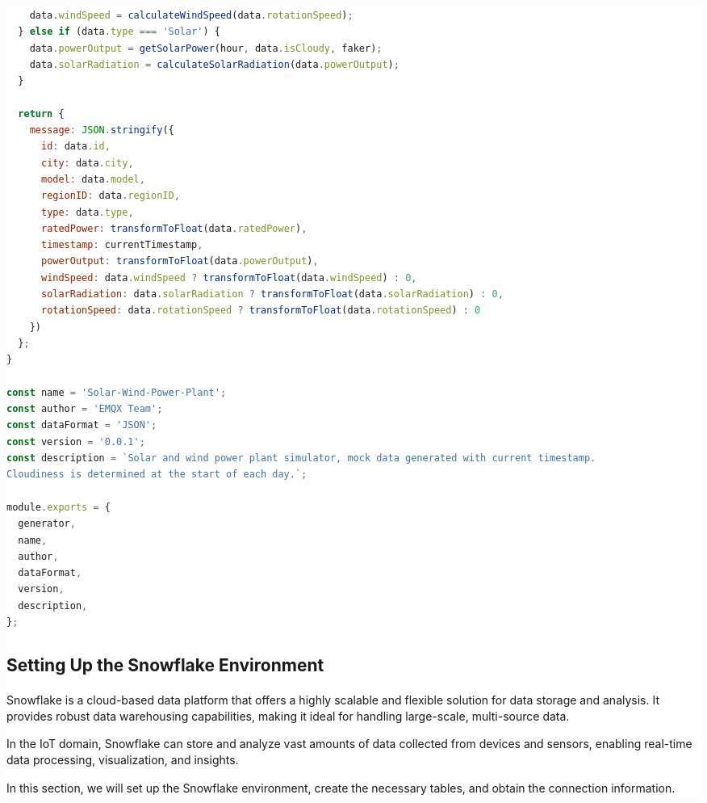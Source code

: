 ```js
    data.windSpeed = calculateWindSpeed(data.rotationSpeed);
  } else if (data.type === 'Solar') {
    data.powerOutput = getSolarPower(hour, data.isCloudy, faker);
    data.solarRadiation = calculateSolarRadiation(data.powerOutput);
  }
​
  return {
    message: JSON.stringify({
      id: data.id,
      city: data.city,
      model: data.model,
      regionID: data.regionID,
      type: data.type,
      ratedPower: transformToFloat(data.ratedPower),
      timestamp: currentTimestamp,
      powerOutput: transformToFloat(data.powerOutput),
      windSpeed: data.windSpeed ? transformToFloat(data.windSpeed) : 0,
      solarRadiation: data.solarRadiation ? transformToFloat(data.solarRadiation) : 0,
      rotationSpeed: data.rotationSpeed ? transformToFloat(data.rotationSpeed) : 0
    })
  };
}
​
const name = 'Solar-Wind-Power-Plant';
const author = 'EMQX Team';
const dataFormat = 'JSON';
const version = '0.0.1';
const description = `Solar and wind power plant simulator, mock data generated with current timestamp.
Cloudiness is determined at the start of each day.`;
​
module.exports = {
  generator,
  name,
  author,
  dataFormat,
  version,
  description,
};
```

## Setting Up the Snowflake Environment

Snowflake is a cloud-based data platform that offers a highly scalable and flexible solution for data storage and analysis. It provides robust data warehousing capabilities, making it ideal for handling large-scale, multi-source data.

In the IoT domain, Snowflake can store and analyze vast amounts of data collected from devices and sensors, enabling real-time data processing, visualization, and insights.

In this section, we will set up the Snowflake environment, create the necessary tables, and obtain the connection information.
